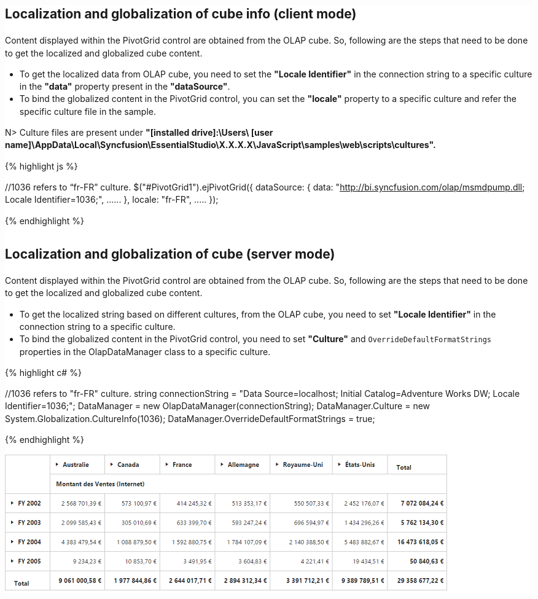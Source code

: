 ## Localization and globalization of cube info (client mode)

Content displayed within the PivotGrid control are obtained from the OLAP cube. So, following are the steps that need to be done to get the localized and globalized cube content.

* To get the localized data from OLAP cube, you need to set the **"Locale Identifier"** in the connection string to a specific culture in the **"data"** property present in the **"dataSource"**.
* To bind the globalized content in the PivotGrid control, you can set the **"locale"** property to a specific culture and refer the specific culture file in the sample.
 
N> Culture files are present under **"[installed drive]:\Users\ [user name]\AppData\Local\Syncfusion\EssentialStudio\X.X.X.X\JavaScript\samples\web\scripts\cultures".** 
 
{% highlight js %}

//1036 refers to “fr-FR” culture.
 $("#PivotGrid1").ejPivotGrid({
      dataSource: {
            data: "http://bi.syncfusion.com/olap/msmdpump.dll; Locale Identifier=1036;",
            ......
            },
            locale: "fr-FR",
            .....
 });

{% endhighlight %}

## Localization and globalization of cube (server mode)
Content displayed within the PivotGrid control are obtained from the OLAP cube. So, following are the steps that need to be done to get the localized and globalized cube content.
 
* To get the localized string based on different cultures, from the OLAP cube, you need to set **"Locale Identifier"** in the connection string to a specific culture.
* To bind the globalized content in the PivotGrid control, you need to set **"Culture"** and `OverrideDefaultFormatStrings` properties in the OlapDataManager class to a specific culture.

{% highlight c# %}

//1036 refers to "fr-FR" culture.
string connectionString = "Data Source=localhost; Initial Catalog=Adventure Works DW; Locale Identifier=1036;";
DataManager = new OlapDataManager(connectionString);
DataManager.Culture = new System.Globalization.CultureInfo(1036);
DataManager.OverrideDefaultFormatStrings = true;

{% endhighlight %}


![](Localization-and-Globalization_images/localization.png)
